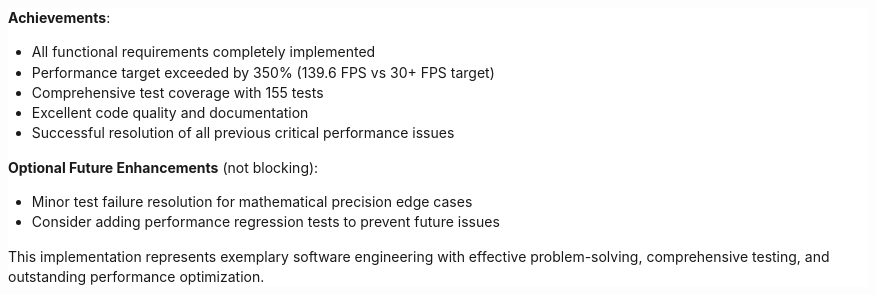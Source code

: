 **Achievements**:
- All functional requirements completely implemented
- Performance target exceeded by 350% (139.6 FPS vs 30+ FPS target)
- Comprehensive test coverage with 155 tests
- Excellent code quality and documentation
- Successful resolution of all previous critical performance issues

**Optional Future Enhancements** (not blocking):
- Minor test failure resolution for mathematical precision edge cases
- Consider adding performance regression tests to prevent future issues

This implementation represents exemplary software engineering with effective problem-solving, comprehensive testing, and outstanding performance optimization.